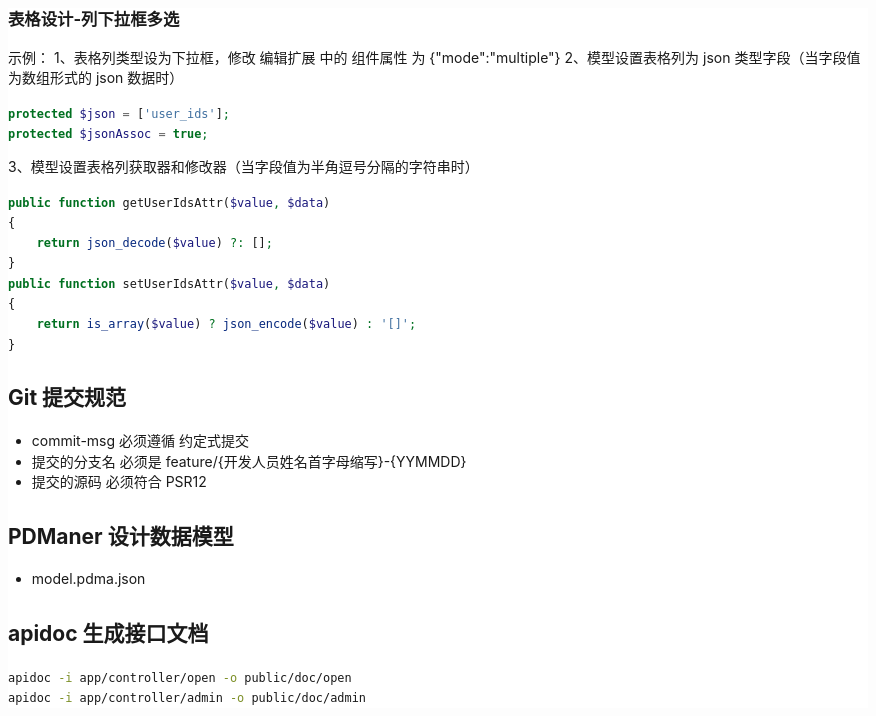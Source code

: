 ### 表格设计-列下拉框多选

示例：
1、表格列类型设为下拉框，修改 编辑扩展 中的 组件属性 为 {"mode":"multiple"}
2、模型设置表格列为 json 类型字段（当字段值为数组形式的 json 数据时）

```php
protected $json = ['user_ids'];
protected $jsonAssoc = true;
```

3、模型设置表格列获取器和修改器（当字段值为半角逗号分隔的字符串时）

```php
public function getUserIdsAttr($value, $data)
{
    return json_decode($value) ?: [];
}
public function setUserIdsAttr($value, $data)
{
    return is_array($value) ? json_encode($value) : '[]';
}
```

## Git 提交规范

- commit-msg 必须遵循 约定式提交
- 提交的分支名 必须是 feature/{开发人员姓名首字母缩写}-{YYMMDD}
- 提交的源码 必须符合 PSR12

[约定式提交]: https://www.conventionalcommits.org/zh-hans/v1.0.0/
[psr-12]: https://www.php-fig.org/psr/psr-12/

## PDManer 设计数据模型

- model.pdma.json

## apidoc 生成接口文档

```bash
apidoc -i app/controller/open -o public/doc/open
apidoc -i app/controller/admin -o public/doc/admin
```
